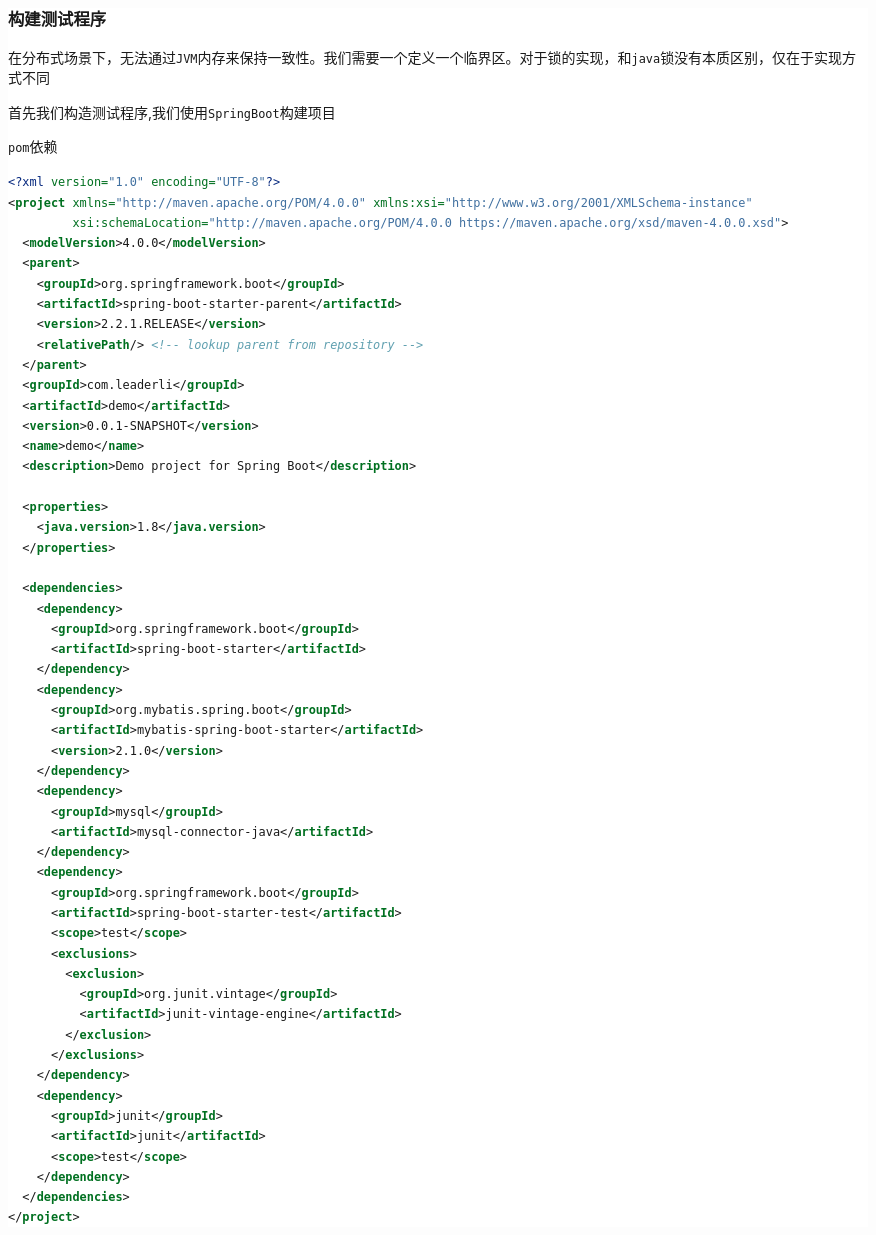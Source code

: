 ### 构建测试程序

在分布式场景下，无法通过`JVM`内存来保持一致性。我们需要一个定义一个临界区。对于锁的实现，和`java`锁没有本质区别，仅在于实现方式不同

首先我们构造测试程序,我们使用`SpringBoot`构建项目

`pom`依赖

```xml
<?xml version="1.0" encoding="UTF-8"?>
<project xmlns="http://maven.apache.org/POM/4.0.0" xmlns:xsi="http://www.w3.org/2001/XMLSchema-instance"
         xsi:schemaLocation="http://maven.apache.org/POM/4.0.0 https://maven.apache.org/xsd/maven-4.0.0.xsd">
  <modelVersion>4.0.0</modelVersion>
  <parent>
    <groupId>org.springframework.boot</groupId>
    <artifactId>spring-boot-starter-parent</artifactId>
    <version>2.2.1.RELEASE</version>
    <relativePath/> <!-- lookup parent from repository -->
  </parent>
  <groupId>com.leaderli</groupId>
  <artifactId>demo</artifactId>
  <version>0.0.1-SNAPSHOT</version>
  <name>demo</name>
  <description>Demo project for Spring Boot</description>

  <properties>
    <java.version>1.8</java.version>
  </properties>

  <dependencies>
    <dependency>
      <groupId>org.springframework.boot</groupId>
      <artifactId>spring-boot-starter</artifactId>
    </dependency>
    <dependency>
      <groupId>org.mybatis.spring.boot</groupId>
      <artifactId>mybatis-spring-boot-starter</artifactId>
      <version>2.1.0</version>
    </dependency>
    <dependency>
      <groupId>mysql</groupId>
      <artifactId>mysql-connector-java</artifactId>
    </dependency>
    <dependency>
      <groupId>org.springframework.boot</groupId>
      <artifactId>spring-boot-starter-test</artifactId>
      <scope>test</scope>
      <exclusions>
        <exclusion>
          <groupId>org.junit.vintage</groupId>
          <artifactId>junit-vintage-engine</artifactId>
        </exclusion>
      </exclusions>
    </dependency>
    <dependency>
      <groupId>junit</groupId>
      <artifactId>junit</artifactId>
      <scope>test</scope>
    </dependency>
  </dependencies>
</project>

```